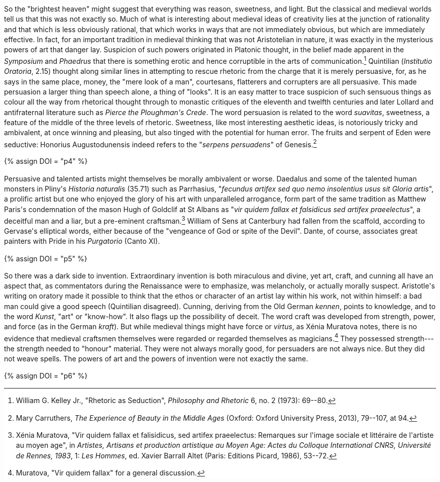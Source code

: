 So the "brightest heaven" might suggest that everything was reason, sweetness, and light. But the classical and medieval worlds tell us that this was not exactly so. Much of what is interesting about medieval ideas of creativity lies at the junction of rationality and that which is less obviously rational, that which works in ways that are not immediately obvious, but which are immediately effective. In fact, for an important tradition in medieval thinking that was not Aristotelian in nature, it was exactly in the mysterious powers of art that danger lay. Suspicion of such powers originated in Platonic thought, in the belief made apparent in the *Symposium* and *Phaedrus* that there is something erotic and hence corruptible in the arts of communication.[^6] Quintilian (*Institutio Oratoria*, 2.15) thought along similar lines in attempting to rescue rhetoric from the charge that it is merely persuasive, for, as he says in the same place, money, the "mere look of a man", courtesans, flatterers and corrupters are all persuasive. This made persuasion a larger thing than speech alone, a thing of "looks". It is an easy matter to trace suspicion of such sensuous things as colour all the way from rhetorical thought through to monastic critiques of the eleventh and twelfth centuries and later Lollard and antifraternal literature such as *Pierce the Ploughman's Crede*. The word persuasion is related to the word *suavitas*, sweetness, a feature of the middle of the three levels of rhetoric. Sweetness, like most interesting aesthetic ideas, is notoriously tricky and ambivalent, at once winning and pleasing, but also tinged with the potential for human error. The fruits and serpent of Eden were seductive: Honorius Augustodunensis indeed refers to the "*serpens persuadens*" of Genesis.[^7]

{% assign DOI = "p4" %}

Persuasive and talented artists might themselves be morally ambivalent or worse. Daedalus and some of the talented human monsters in Pliny's *Historia naturalis* (35.71) such as Parrhasius, "*fecundus artifex sed quo nemo insolentius usus sit Gloria artis*", a prolific artist but one who enjoyed the glory of his art with unparalleled arrogance, form part of the same tradition as Matthew Paris's condemnation of the mason Hugh of Goldclif at St Albans as "*vir quidem fallax et falsidicus sed artifex praeelectus*", a deceitful man and a liar, but a pre-eminent craftsman.[^8] William of Sens at Canterbury had fallen from the scaffold, according to Gervase's elliptical words, either because of the "vengeance of God or spite of the Devil". Dante, of course, associates great painters with Pride in his *Purgatorio* (Canto XI).

{% assign DOI = "p5" %}

So there was a dark side to invention. Extraordinary invention is both miraculous and divine, yet art, craft, and cunning all have an aspect that, as commentators during the Renaissance were to emphasize, was melancholy, or actually morally suspect. Aristotle's writing on oratory made it possible to think that the ethos or character of an artist lay within his work, not within himself: a bad man could give a good speech (Quintilian disagreed). Cunning, deriving from the Old German *kennen*, points to knowledge, and to the word *Kunst*, "art" or "know-how". It also flags up the possibility of deceit. The word craft was developed from strength, power, and force (as in the German *kraft*). But while medieval things might have force or *virtus*, as Xénia Muratova notes, there is no evidence that medieval craftsmen themselves were regarded or regarded themselves as magicians.[^9] They possessed strength---the strength needed to "honour" material. They were not always morally good, for persuaders are not always nice. But they did not weave spells. The powers of art and the powers of invention were not exactly the same.

{% assign DOI = "p6" %}


[^1]: For Vinsauf, see Margaret F. Nims, trans., *Poetria Nova of Geoffrey of Vinsauf* (Toronto: Pontifical Institute of Medieval Studies, 1967). The present paper extends and amplifies Paul Binski, "Notes on Artistic Invention in Gothic Europe", *Intellectual History Review* 24, no. 3 (2014): 283--300.
[^2]: The later Latin etymology is discussed by Ottorino Pianigiani, *Vocabolario etimologico della lingua italiana*, 2 vols (Rome: Società editrice Dante Alighieri di Albrighi, Segati, 1907), 2: 1477 under *trovare*.
[^3]: Carl F. Barnes, *The Portfolio of Villard de Honnecourt* (Farnham: Ashgate, 2009).
[^4]: Mary Carruthers, *The Craft of Thought* (Cambridge: Cambridge University Press, 1998).
[^5]: Suzanne Solente, ed., *Christine de Pisan: Le livre des faits et bonnes moeurs du sage roy Charles V*, 2 vols (Paris: Librarie Ancienne Honoré Champion, 1940), 2:32--34.
[^6]: William G. Kelley Jr., "Rhetoric as Seduction", *Philosophy and Rhetoric* 6, no. 2 (1973): 69--80.
[^7]: Mary Carruthers, *The Experience of Beauty in the Middle Ages* (Oxford: Oxford University Press, 2013), 79--107, at 94.
[^8]: Xénia Muratova, "Vir quidem fallax et falisidicus, sed artifex praeelectus: Remarques sur l'image sociale et littéraire de l'artiste au moyen age", in *Artistes, Artisans et production artistique au Moyen Age: Actes du Colloque International CNRS, Université de Rennes, 1983*, 1: *Les Hommes*, ed. Xavier BarralI Altet (Paris: Editions Picard, 1986), 53--72.
[^9]: Muratova, "Vir quidem fallax" for a general discussion.
[^10]: William A. Covino, *Magic, Rhetoric and Literacy: An Eccentric History of the Composing Imagination* (Albany, NY: State University of New York Press, 1994), 11--29.
[^11]: John Osborne, trans., *Master Gregorius: The Marvels of Rome*, Toronto Mediaeval Sources in Translation, 31 (Toronto: Pontifical Institute of Mediaeval Studies, 1987), at 26 gives the phrase "*magica persuasio*" as "magic spell".
[^12]: Carruthers, *Experience of Beauty*, 27, 194--95.
[^13]: Brigitte M. Bedos-Rezak, "Replica: Images of Identity and the Identity of Images in Prescholastic France", in *The Mind's Eye: Art and Theological Argument in the Middle Ages*, ed. Jeffrey F. Hamburger and Anne-Marie Bouché (Princeton, NJ: Princeton University Press, 2006), 46--64.
[^14]: T. A. Heslop, "Late Twelfth-century Writing about Art, and Aesthetic Relativity", in *Medieval Art: Recent Perspectives; A Memorial Tribute to C. R. Dodwell*, ed. Gale R. Owen-Crocker and Timothy Graham (Manchester: Manchester University Press, 1998), 129--41 at 132.
[^15]: For cognitive models, see Carruthers, *Craft of Thought*; for building miracles, see Conrad Rudolph, "Building-Miracles as Artistic Justification in the Early and Mid-Twelfth Century", in *Radical Art History: Internationale Anthologie. Subject: O. K. Werckmeister*, ed. W. Kersten et al. (Zurich: Zurich Interpublishers, 1997), 398--410; and for iconography, see Richard Krautheimer, "Introduction to an 'Iconography of Mediaeval Architecture'", *Journal of the Warburg and Courtauld Institutes* 5 (1942): 1--33.
[^16]: Caroline Walker Bynum, "Wonder", in *Metamorphosis and Identity* (New York: Zone Books, 2001), 37--75.
[^17]: C. B. Verzar, "Text and Image in North Italian Romanesque Sculpture", in *The Romanesque Frieze and its Spectator*, ed. Deborah Kahn (London: Harvey Miller, 1992), 121--40 at 128.
[^18]: Catherine Reynolds, "'In ryche colours delytethe the peyntour': Painting and the Visual Arts in the Poems of John Lydgate", in *Late Gothic England: Art and Display*, ed. Richard Marks (Donington: Shaun Tyas, 2007), 1--15 at 7--9.
[^19]: Reynolds "In ryche colours", 14, also 7.
[^20]: Carruthers, *Experience*, 31, 60, 81­--82; and for balance, Joel Kaye, *A History of Balance, 1250--1375: The Emergence of a New Model of Equilibrium and its Impact on Thought* (Cambridge: Cambridge University Press, 2016).
[^21]: Carruthers, *Experience*, 57--60.
[^22]: Alessandro Bertinetto, "Performing the Unexpected: Improvisation and Artistic Creativity", *Daimon: Revistade Filosofia* 57 (2012): 117--35, at 119--20.
[^23]: Le Corbusier, *Towards a New Architecture*, trans. Frederick Etchells (London: Butterworth, 1989), 47--64, at 48.
[^24]: For a strongly platonized account, see Nigel Hiscock, *The Wise Master Builder: Platonic Geometry in Plans of Medieval Abbeys and Cathedrals* (Aldershot: Ashgate, 2000).
[^25]: For *ludus*, see Carruthers, *Experience*, 16--44.
[^26]: Paul Binski, *Gothic Wonder: Art, Artifice and the Decorated Style, 1290--1350* (New Haven, CT, and London: Yale University Press, 2014), 283--305 for marginalia. I address especially Michael Camille, *Image on the Edge: The Margins of Medieval Art* (London: Reaktion Books, 1992).
[^27]: My discussion of aesthetic experience, particularly of "charm" as that which disposes us to believe (not something magical) is here deeply indebted to Ludwig Wittgenstein, *Lectures and Conversations on Aesthetics, Psychology and Religious Belief*, ed. Cyril Barrett (Oxford: Basil Blackwell, 1966), 24, 28.
[^28]: Malcolm Andrew and Ronald A. Waldron, eds, *The Poems of the "Pearl" Manuscript* (London: Exeter Medieval Texts and Studies, 1978), 237--38, ll. 800--2.
[^29]: *Longinus on the Sublime*, trans. H. L. Havell (London: Macmillan, 1890), 2--3, 12.
[^30]: Ernst Curtius, *European Literature and the Latin Middle Ages*, trans. Willard R. Trask, Bollingen Series 36 (Princeton, NJ: Princeton University Press, 1990), 398.
[^31]: Binski, *Gothic Wonder*, 49--79 and 335--37 for what follows.
[^32]: Otto Pächt, "A Giottesque Episode in English Mediaeval Art", *Journal of the Warburg and Courtauld Institutes* 6 (1943): 51--70.
[^33]: Erwin Panofsky, *Early Netherlandish Painting: Its Origin and Character* (Cambridge, MA: Harvard University Press, 1953).